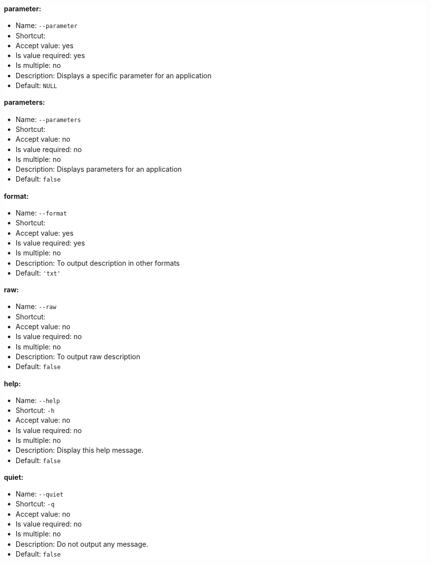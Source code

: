 **parameter:**

* Name: `--parameter`
* Shortcut: <none>
* Accept value: yes
* Is value required: yes
* Is multiple: no
* Description: Displays a specific parameter for an application
* Default: `NULL`

**parameters:**

* Name: `--parameters`
* Shortcut: <none>
* Accept value: no
* Is value required: no
* Is multiple: no
* Description: Displays parameters for an application
* Default: `false`

**format:**

* Name: `--format`
* Shortcut: <none>
* Accept value: yes
* Is value required: yes
* Is multiple: no
* Description: To output description in other formats
* Default: `'txt'`

**raw:**

* Name: `--raw`
* Shortcut: <none>
* Accept value: no
* Is value required: no
* Is multiple: no
* Description: To output raw description
* Default: `false`

**help:**

* Name: `--help`
* Shortcut: `-h`
* Accept value: no
* Is value required: no
* Is multiple: no
* Description: Display this help message.
* Default: `false`

**quiet:**

* Name: `--quiet`
* Shortcut: `-q`
* Accept value: no
* Is value required: no
* Is multiple: no
* Description: Do not output any message.
* Default: `false`
